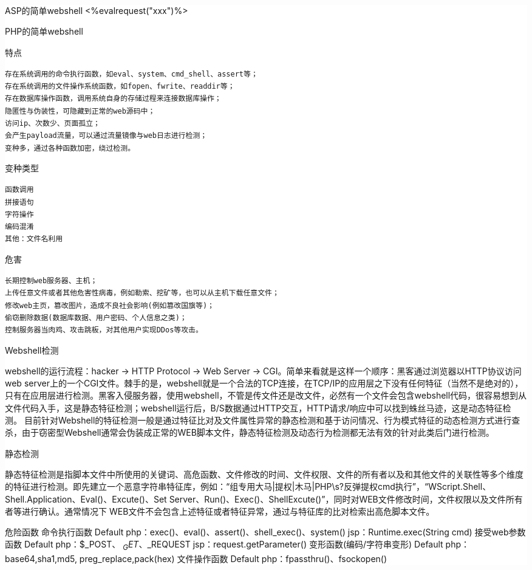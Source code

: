 ASP的简单webshell
<%evalrequest("xxx")%>
 
PHP的简单webshell
<?php $a=eval($_GET["xxx"]);?>

特点

    存在系统调用的命令执行函数，如eval、system、cmd_shell、assert等；
    存在系统调用的文件操作系统函数，如fopen、fwrite、readdir等；
    存在数据库操作函数，调用系统自身的存储过程来连接数据库操作；
    隐匿性与伪装性，可隐藏到正常的web源码中；
    访问ip、次数少、页面孤立；
    会产生payload流量，可以通过流量镜像与web日志进行检测；
    变种多，通过各种函数加密，绕过检测。

变种类型

    函数调用
    拼接语句
    字符操作
    编码混淆
    其他：文件名利用

危害

    长期控制web服务器、主机；
    上传任意文件或者其他危害性病毒，例如勒索、挖矿等，也可以从主机下载任意文件；
    修改web主页，篡改图片，造成不良社会影响(例如篡改国旗等)；
    偷窃删除数据(数据库数据、用户密码、个人信息之类)；
    控制服务器当肉鸡、攻击跳板，对其他用户实现DDos等攻击。

Webshell检测

webshell的运行流程：hacker -> HTTP Protocol -> Web Server -> CGI。简单来看就是这样一个顺序：黑客通过浏览器以HTTP协议访问web server上的一个CGI文件。棘手的是，webshell就是一个合法的TCP连接，在TCP/IP的应用层之下没有任何特征（当然不是绝对的），只有在应用层进行检测。黑客入侵服务器，使用webshell，不管是传文件还是改文件，必然有一个文件会包含webshell代码，很容易想到从文件代码入手，这是静态特征检测；webshell运行后，B/S数据通过HTTP交互，HTTP请求/响应中可以找到蛛丝马迹，这是动态特征检测。 
目前针对Webshell的特征检测一般是通过特征比对及文件属性异常的静态检测和基于访问情况、行为模式特征的动态检测方式进行查杀，由于窃密型Webshell通常会伪装成正常的WEB脚本文件，静态特征检测及动态行为检测都无法有效的针对此类后门进行检测。

静态检测

静态特征检测是指脚本文件中所使用的关键词、高危函数、文件修改的时间、文件权限、文件的所有者以及和其他文件的关联性等多个维度的特征进行检测。即先建立一个恶意字符串特征库，例如：“组专用大马|提权|木马|PHP\s?反弹提权cmd执行”，“WScript.Shell、 Shell.Application、Eval()、Excute()、Set Server、Run()、Exec()、ShellExcute()”，同时对WEB文件修改时间，文件权限以及文件所有者等进行确认。通常情况下 WEB文件不会包含上述特征或者特征异常，通过与特征库的比对检索出高危脚本文件。

危险函数
命令执行函数
Default
php：exec()、eval()、assert()、shell_exec()、system()
jsp：Runtime.exec(String cmd)
接受web参数函数
Default
php：$_POST、 $_GET 、$_REQUEST
jsp：request.getParameter()
变形函数(编码/字符串变形)
Default
php：base64,sha1,md5, preg_replace,pack(hex)
文件操作函数
Default
php：fpassthru()、fsockopen()
